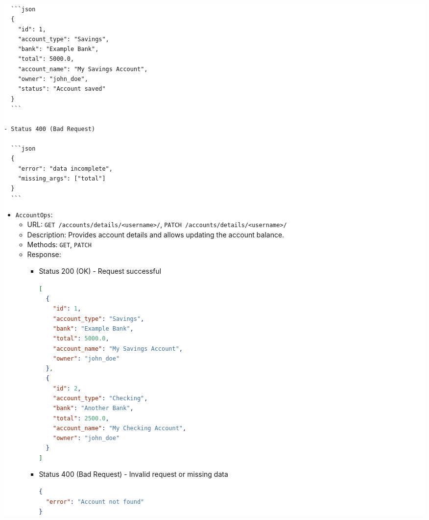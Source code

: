       ```json
      {
        "id": 1,
        "account_type": "Savings",
        "bank": "Example Bank",
        "total": 5000.0,
        "account_name": "My Savings Account",
        "owner": "john_doe",
        "status": "Account saved"
      }
      ```

    - Status 400 (Bad Request)

      ```json
      {
        "error": "data incomplete",
        "missing_args": ["total"]
      }
      ```

- `AccountOps`:
  - URL: `GET /accounts/details/<username>/`, `PATCH /accounts/details/<username>/`
  - Description: Provides account details and allows updating the account balance.
  - Methods: `GET`, `PATCH`
  - Response:
    - Status 200 (OK) - Request successful

      ```json
      [
        {
          "id": 1,
          "account_type": "Savings",
          "bank": "Example Bank",
          "total": 5000.0,
          "account_name": "My Savings Account",
          "owner": "john_doe"
        },
        {
          "id": 2,
          "account_type": "Checking",
          "bank": "Another Bank",
          "total": 2500.0,
          "account_name": "My Checking Account",
          "owner": "john_doe"
        }
      ]
      ```

    - Status 400 (Bad Request) - Invalid request or missing data

      ```json
      {
        "error": "Account not found"
      }
      ```
